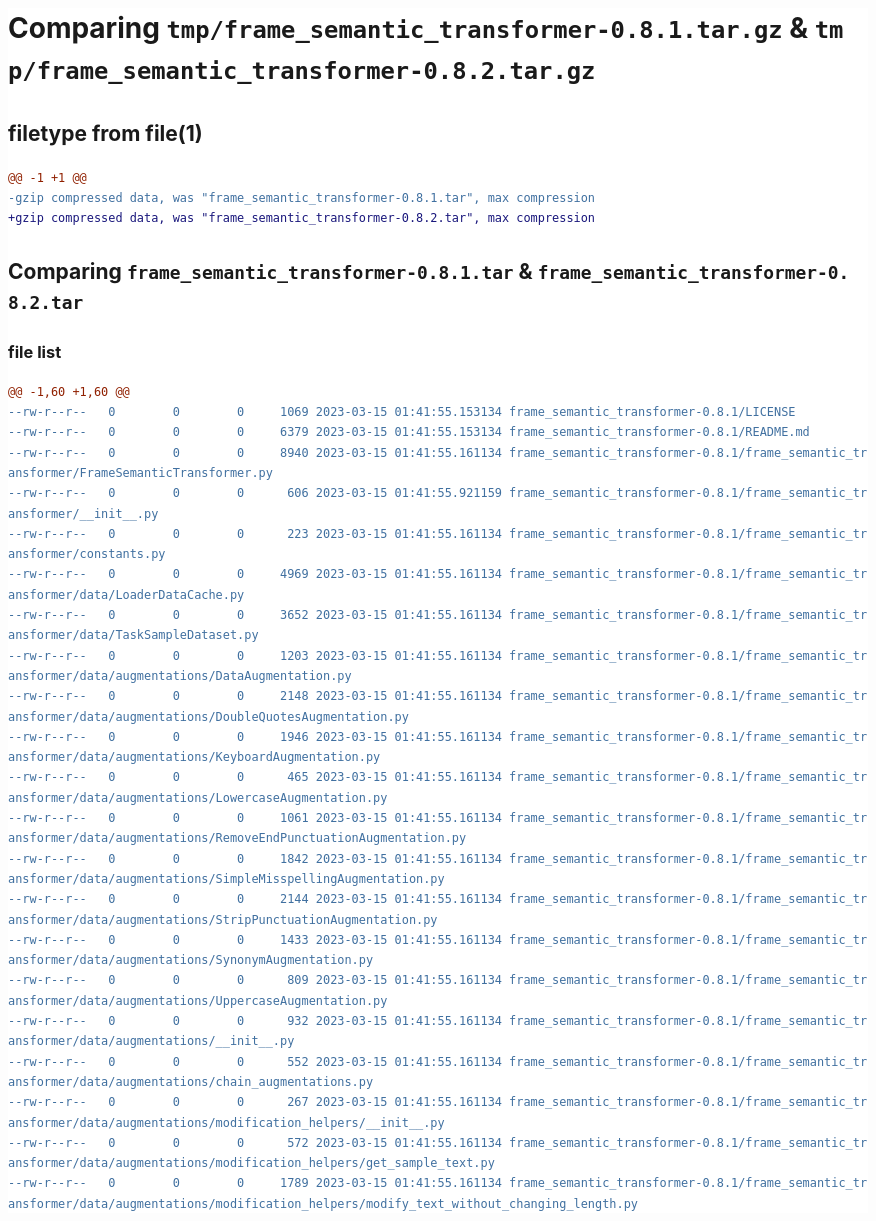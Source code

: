 # Comparing `tmp/frame_semantic_transformer-0.8.1.tar.gz` & `tmp/frame_semantic_transformer-0.8.2.tar.gz`

## filetype from file(1)

```diff
@@ -1 +1 @@
-gzip compressed data, was "frame_semantic_transformer-0.8.1.tar", max compression
+gzip compressed data, was "frame_semantic_transformer-0.8.2.tar", max compression
```

## Comparing `frame_semantic_transformer-0.8.1.tar` & `frame_semantic_transformer-0.8.2.tar`

### file list

```diff
@@ -1,60 +1,60 @@
--rw-r--r--   0        0        0     1069 2023-03-15 01:41:55.153134 frame_semantic_transformer-0.8.1/LICENSE
--rw-r--r--   0        0        0     6379 2023-03-15 01:41:55.153134 frame_semantic_transformer-0.8.1/README.md
--rw-r--r--   0        0        0     8940 2023-03-15 01:41:55.161134 frame_semantic_transformer-0.8.1/frame_semantic_transformer/FrameSemanticTransformer.py
--rw-r--r--   0        0        0      606 2023-03-15 01:41:55.921159 frame_semantic_transformer-0.8.1/frame_semantic_transformer/__init__.py
--rw-r--r--   0        0        0      223 2023-03-15 01:41:55.161134 frame_semantic_transformer-0.8.1/frame_semantic_transformer/constants.py
--rw-r--r--   0        0        0     4969 2023-03-15 01:41:55.161134 frame_semantic_transformer-0.8.1/frame_semantic_transformer/data/LoaderDataCache.py
--rw-r--r--   0        0        0     3652 2023-03-15 01:41:55.161134 frame_semantic_transformer-0.8.1/frame_semantic_transformer/data/TaskSampleDataset.py
--rw-r--r--   0        0        0     1203 2023-03-15 01:41:55.161134 frame_semantic_transformer-0.8.1/frame_semantic_transformer/data/augmentations/DataAugmentation.py
--rw-r--r--   0        0        0     2148 2023-03-15 01:41:55.161134 frame_semantic_transformer-0.8.1/frame_semantic_transformer/data/augmentations/DoubleQuotesAugmentation.py
--rw-r--r--   0        0        0     1946 2023-03-15 01:41:55.161134 frame_semantic_transformer-0.8.1/frame_semantic_transformer/data/augmentations/KeyboardAugmentation.py
--rw-r--r--   0        0        0      465 2023-03-15 01:41:55.161134 frame_semantic_transformer-0.8.1/frame_semantic_transformer/data/augmentations/LowercaseAugmentation.py
--rw-r--r--   0        0        0     1061 2023-03-15 01:41:55.161134 frame_semantic_transformer-0.8.1/frame_semantic_transformer/data/augmentations/RemoveEndPunctuationAugmentation.py
--rw-r--r--   0        0        0     1842 2023-03-15 01:41:55.161134 frame_semantic_transformer-0.8.1/frame_semantic_transformer/data/augmentations/SimpleMisspellingAugmentation.py
--rw-r--r--   0        0        0     2144 2023-03-15 01:41:55.161134 frame_semantic_transformer-0.8.1/frame_semantic_transformer/data/augmentations/StripPunctuationAugmentation.py
--rw-r--r--   0        0        0     1433 2023-03-15 01:41:55.161134 frame_semantic_transformer-0.8.1/frame_semantic_transformer/data/augmentations/SynonymAugmentation.py
--rw-r--r--   0        0        0      809 2023-03-15 01:41:55.161134 frame_semantic_transformer-0.8.1/frame_semantic_transformer/data/augmentations/UppercaseAugmentation.py
--rw-r--r--   0        0        0      932 2023-03-15 01:41:55.161134 frame_semantic_transformer-0.8.1/frame_semantic_transformer/data/augmentations/__init__.py
--rw-r--r--   0        0        0      552 2023-03-15 01:41:55.161134 frame_semantic_transformer-0.8.1/frame_semantic_transformer/data/augmentations/chain_augmentations.py
--rw-r--r--   0        0        0      267 2023-03-15 01:41:55.161134 frame_semantic_transformer-0.8.1/frame_semantic_transformer/data/augmentations/modification_helpers/__init__.py
--rw-r--r--   0        0        0      572 2023-03-15 01:41:55.161134 frame_semantic_transformer-0.8.1/frame_semantic_transformer/data/augmentations/modification_helpers/get_sample_text.py
--rw-r--r--   0        0        0     1789 2023-03-15 01:41:55.161134 frame_semantic_transformer-0.8.1/frame_semantic_transformer/data/augmentations/modification_helpers/modify_text_without_changing_length.py
```